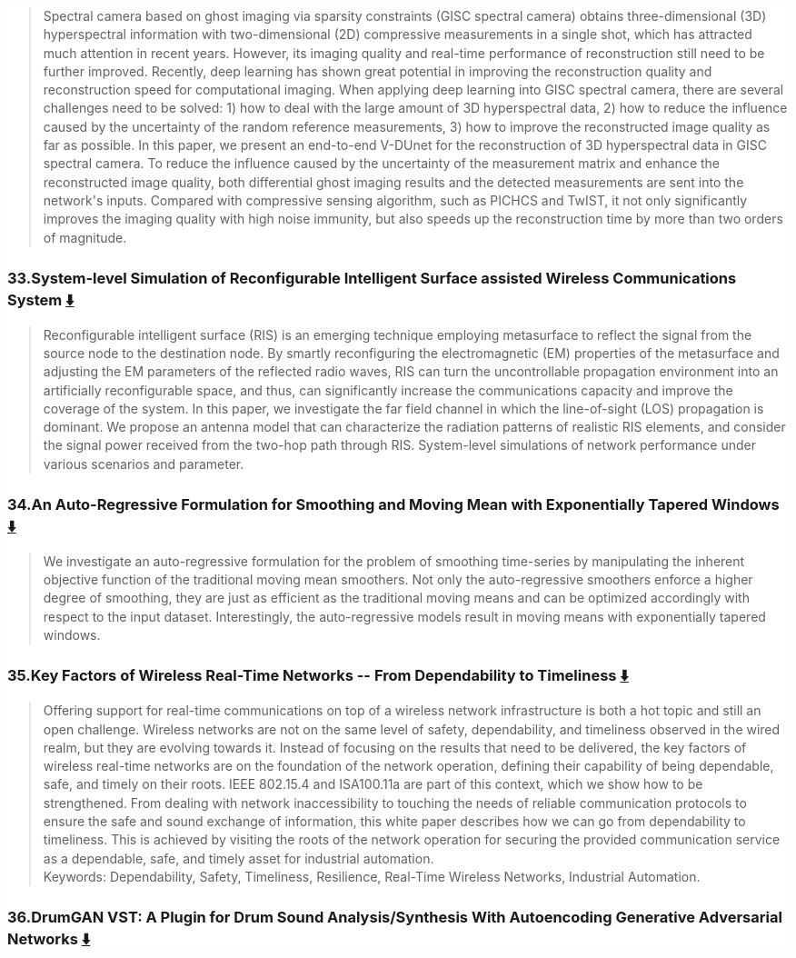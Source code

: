 >  Spectral camera based on ghost imaging via sparsity constraints (GISC spectral camera) obtains three-dimensional (3D) hyperspectral information with two-dimensional (2D) compressive measurements in a single shot, which has attracted much attention in recent years. However, its imaging quality and real-time performance of reconstruction still need to be further improved. Recently, deep learning has shown great potential in improving the reconstruction quality and reconstruction speed for computational imaging. When applying deep learning into GISC spectral camera, there are several challenges need to be solved: 1) how to deal with the large amount of 3D hyperspectral data, 2) how to reduce the influence caused by the uncertainty of the random reference measurements, 3) how to improve the reconstructed image quality as far as possible. In this paper, we present an end-to-end V-DUnet for the reconstruction of 3D hyperspectral data in GISC spectral camera. To reduce the influence caused by the uncertainty of the measurement matrix and enhance the reconstructed image quality, both differential ghost imaging results and the detected measurements are sent into the network's inputs. Compared with compressive sensing algorithm, such as PICHCS and TwIST, it not only significantly improves the imaging quality with high noise immunity, but also speeds up the reconstruction time by more than two orders of magnitude.      
### 33.System-level Simulation of Reconfigurable Intelligent Surface assisted Wireless Communications System  [ :arrow_down: ](https://arxiv.org/pdf/2206.14777.pdf)
>  Reconfigurable intelligent surface (RIS) is an emerging technique employing metasurface to reflect the signal from the source node to the destination node. By smartly reconfiguring the electromagnetic (EM) properties of the metasurface and adjusting the EM parameters of the reflected radio waves, RIS can turn the uncontrollable propagation environment into an artificially reconfigurable space, and thus, can significantly increase the communications capacity and improve the coverage of the system. In this paper, we investigate the far field channel in which the line-of-sight (LOS) propagation is dominant. We propose an antenna model that can characterize the radiation patterns of realistic RIS elements, and consider the signal power received from the two-hop path through RIS. System-level simulations of network performance under various scenarios and parameter.      
### 34.An Auto-Regressive Formulation for Smoothing and Moving Mean with Exponentially Tapered Windows  [ :arrow_down: ](https://arxiv.org/pdf/2206.14749.pdf)
>  We investigate an auto-regressive formulation for the problem of smoothing time-series by manipulating the inherent objective function of the traditional moving mean smoothers. Not only the auto-regressive smoothers enforce a higher degree of smoothing, they are just as efficient as the traditional moving means and can be optimized accordingly with respect to the input dataset. Interestingly, the auto-regressive models result in moving means with exponentially tapered windows.      
### 35.Key Factors of Wireless Real-Time Networks -- From Dependability to Timeliness  [ :arrow_down: ](https://arxiv.org/pdf/2206.14743.pdf)
>  Offering support for real-time communications on top of a wireless network infrastructure is both a hot topic and still an open challenge. Wireless networks are not on the same level of safety, dependability, and timeliness observed in the wired realm, but they are evolving towards it. Instead of focusing on the results that need to be delivered, the key factors of wireless real-time networks are on the foundation of the network operation, defining their capability of being dependable, safe, and timely on their roots. IEEE 802.15.4 and ISA100.11a are part of this context, which we show how to be strengthened. From dealing with network inaccessibility to touching the needs of reliable communication protocols to ensure the safe and sound exchange of information, this white paper describes how we can go from dependability to timeliness. This is achieved by visiting the roots of the network operation for securing the provided communication service as a dependable, safe, and timely asset for industrial automation. <br>Keywords: Dependability, Safety, Timeliness, Resilience, Real-Time Wireless Networks, Industrial Automation.      
### 36.DrumGAN VST: A Plugin for Drum Sound Analysis/Synthesis With Autoencoding Generative Adversarial Networks  [ :arrow_down: ](https://arxiv.org/pdf/2206.14723.pdf)
